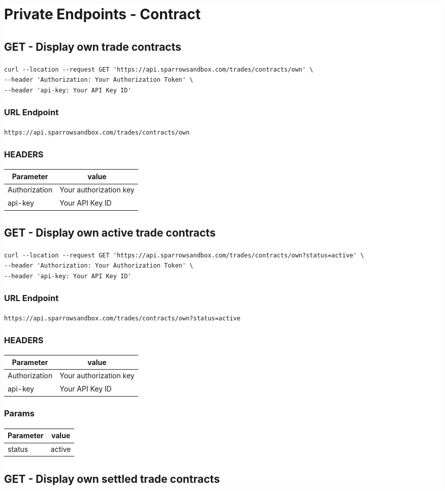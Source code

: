 # Private Endpoints - Contract

## GET - Display own trade contracts


```shell
curl --location --request GET 'https://api.sparrowsandbox.com/trades/contracts/own' \
--header 'Authorization: Your Authorization Token' \
--header 'api-key: Your API Key ID'
```


### URL Endpoint
`https://api.sparrowsandbox.com/trades/contracts/own`

### HEADERS
Parameter |  value
--------- | ------- 
Authorization | Your authorization key
api-key | Your API Key ID




## GET - Display own active trade contracts


```shell
curl --location --request GET 'https://api.sparrowsandbox.com/trades/contracts/own?status=active' \
--header 'Authorization: Your Authorization Token' \
--header 'api-key: Your API Key ID'
```


### URL Endpoint
`https://api.sparrowsandbox.com/trades/contracts/own?status=active`

### HEADERS
Parameter |  value
--------- | ------- 
Authorization | Your authorization key
api-key | Your API Key ID

### Params
Parameter |  value
--------- | ------- 
status | active




## GET - Display own settled trade contracts
